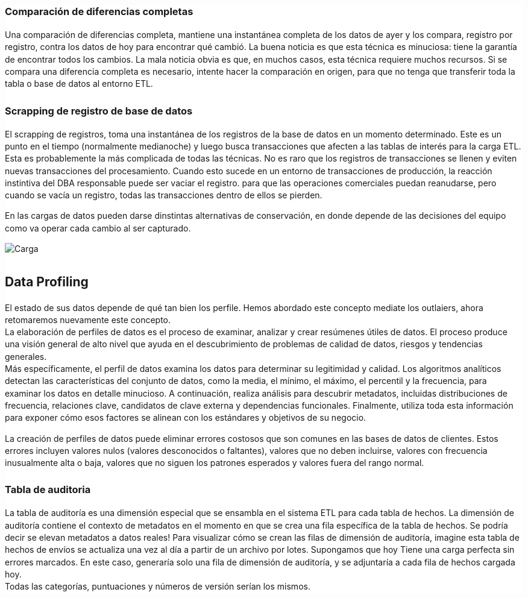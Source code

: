 ### Comparación de diferencias completas<br>
Una comparación de diferencias completa, mantiene una instantánea completa de los datos de ayer y los compara, registro por registro, contra los datos de hoy para encontrar qué cambió. La buena noticia es que esta técnica es minuciosa: tiene la garantía de encontrar todos los cambios. La mala noticia obvia es que, en muchos casos, esta técnica requiere muchos recursos. Si se compara una diferencia completa es necesario, intente hacer la comparación en origen, para que no tenga que transferir toda la tabla o base de datos al entorno ETL.


### Scrapping de registro de base de datos<br>
El scrapping de registros, toma una instantánea de los registros de la base de datos en un momento determinado. Este es un punto en el tiempo (normalmente medianoche) y luego busca transacciones que afecten a las tablas de interés para la carga ETL. Esta es probablemente la más complicada de todas las técnicas. No es raro que los registros de transacciones se llenen y eviten nuevas transacciones del procesamiento. Cuando esto sucede en un entorno de transacciones de producción, la reacción instintiva del DBA responsable puede ser vaciar el registro. para que las operaciones comerciales puedan reanudarse, pero cuando se vacía un registro, todas las transacciones dentro de ellos se pierden.


En las cargas de datos pueden darse dinstintas alternativas de conservación, en donde depende de las decisiones del equipo como va operar cada cambio al ser capturado.

![Carga](../_src/assets/carga.jpg)

## Data Profiling

El estado de sus datos depende de qué tan bien los perfile. Hemos abordado este concepto mediate los outlaiers, ahora retomaremos nuevamente este concepto.<br>
La elaboración de perfiles de datos es el proceso de examinar, analizar y crear resúmenes útiles de datos. El proceso produce una visión general de alto nivel que ayuda en el descubrimiento de problemas de calidad de datos, riesgos y tendencias generales.<br>
Más específicamente, el perfil de datos examina los datos para determinar su legitimidad y calidad. Los algoritmos analíticos
detectan las características del conjunto de datos, como la media, el mínimo, el máximo, el percentil y la frecuencia, para examinar los datos en detalle minucioso. A continuación, realiza análisis para descubrir metadatos, incluidas distribuciones de frecuencia, relaciones clave, candidatos de clave externa y dependencias funcionales. Finalmente, utiliza toda esta información para exponer cómo esos factores se alinean con los estándares y objetivos de su negocio.

La creación de perfiles de datos puede eliminar errores costosos que son comunes en las bases de datos de clientes. Estos errores incluyen valores nulos (valores desconocidos o faltantes), valores que no deben incluirse, valores con frecuencia inusualmente alta o baja, valores que no siguen los patrones esperados y valores fuera del rango normal.

### Tabla de auditoria<br>
La tabla de auditoría es una dimensión especial que se ensambla en el sistema ETL para cada tabla de hechos. La dimensión de auditoría contiene el contexto de metadatos en el momento en que se crea una fila específica de la tabla de hechos. Se podría decir se elevan metadatos a datos reales! Para visualizar cómo se crean las filas de dimensión de auditoría, imagine esta tabla de hechos de envíos se actualiza una vez al día a partir de un archivo por lotes. Supongamos que hoy Tiene una carga perfecta sin errores marcados. En este caso, generaría solo una fila de dimensión de auditoría, y se adjuntaría a cada fila de hechos cargada hoy.<br>
Todas las categorías, puntuaciones y números de versión serían los mismos.

